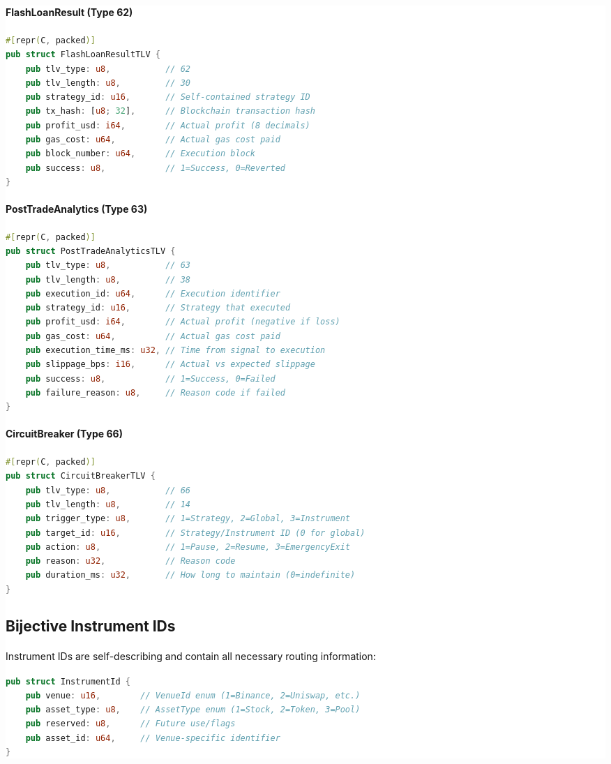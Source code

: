 #### FlashLoanResult (Type 62)
```rust
#[repr(C, packed)]
pub struct FlashLoanResultTLV {
    pub tlv_type: u8,           // 62
    pub tlv_length: u8,         // 30
    pub strategy_id: u16,       // Self-contained strategy ID
    pub tx_hash: [u8; 32],      // Blockchain transaction hash
    pub profit_usd: i64,        // Actual profit (8 decimals)
    pub gas_cost: u64,          // Actual gas cost paid
    pub block_number: u64,      // Execution block
    pub success: u8,            // 1=Success, 0=Reverted
}
```

#### PostTradeAnalytics (Type 63)
```rust
#[repr(C, packed)]
pub struct PostTradeAnalyticsTLV {
    pub tlv_type: u8,           // 63
    pub tlv_length: u8,         // 38
    pub execution_id: u64,      // Execution identifier
    pub strategy_id: u16,       // Strategy that executed
    pub profit_usd: i64,        // Actual profit (negative if loss)
    pub gas_cost: u64,          // Actual gas cost paid
    pub execution_time_ms: u32, // Time from signal to execution
    pub slippage_bps: i16,      // Actual vs expected slippage
    pub success: u8,            // 1=Success, 0=Failed
    pub failure_reason: u8,     // Reason code if failed
}
```

#### CircuitBreaker (Type 66)
```rust
#[repr(C, packed)]
pub struct CircuitBreakerTLV {
    pub tlv_type: u8,           // 66
    pub tlv_length: u8,         // 14
    pub trigger_type: u8,       // 1=Strategy, 2=Global, 3=Instrument
    pub target_id: u16,         // Strategy/Instrument ID (0 for global)
    pub action: u8,             // 1=Pause, 2=Resume, 3=EmergencyExit
    pub reason: u32,            // Reason code
    pub duration_ms: u32,       // How long to maintain (0=indefinite)
}
```

## Bijective Instrument IDs

Instrument IDs are self-describing and contain all necessary routing information:

```rust
pub struct InstrumentId {
    pub venue: u16,        // VenueId enum (1=Binance, 2=Uniswap, etc.)
    pub asset_type: u8,    // AssetType enum (1=Stock, 2=Token, 3=Pool)
    pub reserved: u8,      // Future use/flags
    pub asset_id: u64,     // Venue-specific identifier
}
```
